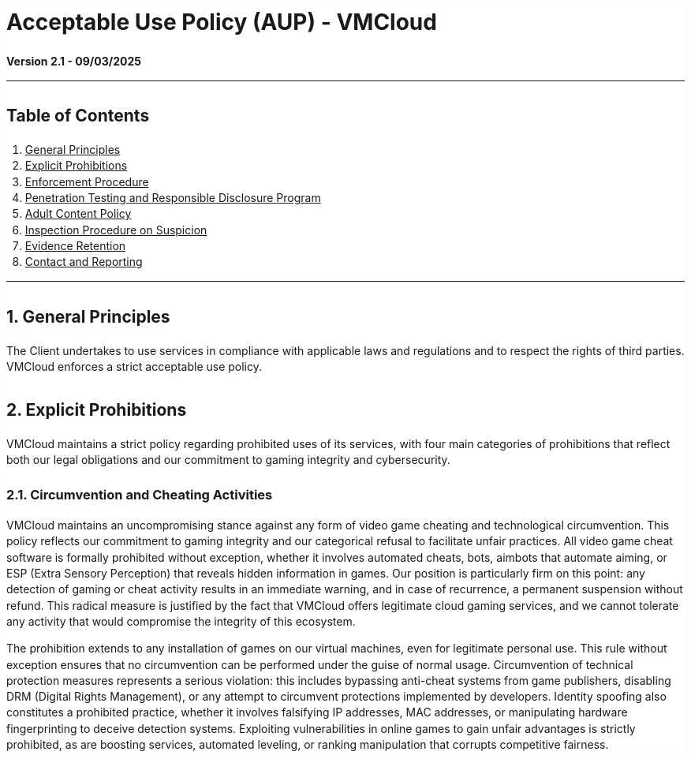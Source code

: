 # Acceptable Use Policy (AUP) - VMCloud
**Version 2.1 - 09/03/2025**

---

## Table of Contents

1. [General Principles](#1-general-principles)
2. [Explicit Prohibitions](#2-explicit-prohibitions)
3. [Enforcement Procedure](#3-enforcement-procedure)
4. [Penetration Testing and Responsible Disclosure Program](#4-penetration-testing-and-responsible-disclosure-program)
5. [Adult Content Policy](#5-adult-content-policy)
6. [Inspection Procedure on Suspicion](#6-inspection-procedure-on-suspicion)
7. [Evidence Retention](#7-evidence-retention)
8. [Contact and Reporting](#8-contact-and-reporting)

---

## 1. General Principles

The Client undertakes to use services in compliance with applicable laws and regulations and to respect the rights of third parties. VMCloud enforces a strict acceptable use policy.

## 2. Explicit Prohibitions

VMCloud maintains a strict policy regarding prohibited uses of its services, with four main categories of prohibitions that reflect both our legal obligations and our commitment to gaming integrity and cybersecurity.

### 2.1. Circumvention and Cheating Activities

VMCloud maintains an uncompromising stance against any form of video game cheating and technological circumvention. This policy reflects our commitment to gaming integrity and our categorical refusal to facilitate unfair practices. All video game cheat software is formally prohibited without exception, whether it involves automated cheats, bots, aimbots that automate aiming, or ESP (Extra Sensory Perception) that reveals hidden information in games. Our position is particularly firm on this point: any detection of gaming or cheat activity results in an immediate warning, and in case of recurrence, a permanent suspension without refund. This radical measure is justified by the fact that VMCloud offers legitimate cloud gaming services, and we cannot tolerate any activity that would compromise the integrity of this ecosystem.

The prohibition extends to any installation of games on our virtual machines, even for legitimate personal use. This rule without exception ensures that no circumvention can be performed under the guise of normal usage. Circumvention of technical protection measures represents a serious violation: this includes bypassing anti-cheat systems from game publishers, disabling DRM (Digital Rights Management), or any attempt to circumvent protections implemented by developers. Identity spoofing also constitutes a prohibited practice, whether it involves falsifying IP addresses, MAC addresses, or manipulating hardware fingerprinting to deceive detection systems. Exploiting vulnerabilities in online games to gain unfair advantages is strictly prohibited, as are boosting services, automated leveling, or ranking manipulation that corrupts competitive fairness.
